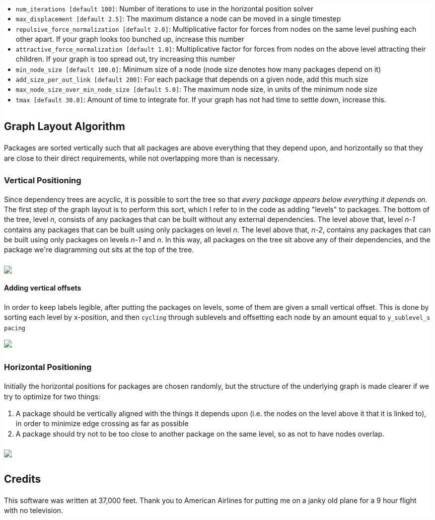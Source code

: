    * `num_iterations [default 100]`: Number of iterations to use in the horizontal position solver
   * `max_displacement [default 2.5]`: The maximum distance a node can be moved in a single timestep
   * `repulsive_force_normalization [default 2.0]`: Multiplicative factor for forces from nodes on the same level pushing each other apart.  If your graph looks too bunched up, increase this number
   * `attractive_force_normalization [default 1.0]`: Multiplicative factor for forces from nodes on the above level attracting their children.  If your graph is too spread out, try increasing this number
   * `min_node_size [default 100.0]`: Minimum size of a node (node size denotes how many packages depend on it)
   * `add_size_per_out_link [default 200]`: For each package that depends on a given node, add this much size
   * `max_node_size_over_min_node_size [default 5.0]`: The maximum node size, in units of the minimum node size
   * `tmax [default 30.0]`: Amount of time to integrate for.  If your graph has not had time to settle down, increase this.

## Graph Layout Algorithm

Packages are sorted vertically such that all packages are above everything that they depend upon, and horizontally so that they are close to their direct requirements, while not overlapping more than is necessary.

### Vertical Positioning

 Since dependency trees are acyclic, it is possible to sort the tree so that *every package appears below everything it depends on*.  The first step of the graph layout is to perform this sort, which I refer to in the code as adding "levels" to packages.  The bottom of the tree, level *n*, consists of any packages that can be built without any external dependencies.  The level above that, level *n-1* contains any packages that can be built using only packages on level *n*.  The level above that, *n-2*, contains any packages that can be built using only packages on levels *n-1* and *n*.  In this way, all packages on the tree sit above any of their dependencies, and the package we're diagramming out sits at the top of the tree.

<img src="images/levels.png" width="50%" align="middle">

#### Adding vertical offsets

In order to keep labels legible, after putting the packages on levels, some of them are given a small vertical offset.  This is done by sorting each level by x-position, and then ``cycling`` through sublevels and offsetting each node by an amount equal to ``y_sublevel_spacing``

<img src="images/sublevels.png">

### Horizontal Positioning

Initially the horizontal positions for packages are chosen randomly, but the structure of the underlying graph is made clearer if we try to optimize for two things:

1. A package should be vertically aligned with the things it depends upon (i.e. the nodes on the level above it that it is linked to), in order to minimize edge crossing as far as possible
2. A package should try not to be too close to another package on the same level, so as not to have nodes overlap.

<img src="images/horizontal.png" align="middle">

## Credits

This software was written at 37,000 feet.  Thank you to American Airlines for putting me on a janky old plane for a 9 hour flight with no television.
